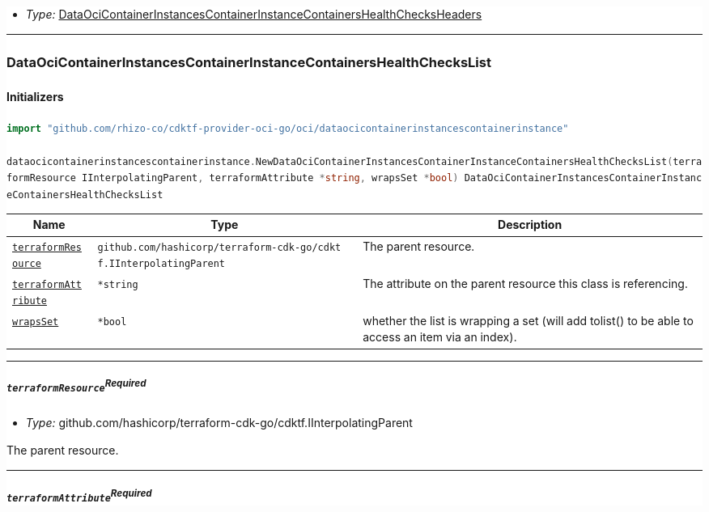 - *Type:* <a href="#rhizo-co-terraform-provider-oci.dataOciContainerInstancesContainerInstance.DataOciContainerInstancesContainerInstanceContainersHealthChecksHeaders">DataOciContainerInstancesContainerInstanceContainersHealthChecksHeaders</a>

---


### DataOciContainerInstancesContainerInstanceContainersHealthChecksList <a name="DataOciContainerInstancesContainerInstanceContainersHealthChecksList" id="rhizo-co-terraform-provider-oci.dataOciContainerInstancesContainerInstance.DataOciContainerInstancesContainerInstanceContainersHealthChecksList"></a>

#### Initializers <a name="Initializers" id="rhizo-co-terraform-provider-oci.dataOciContainerInstancesContainerInstance.DataOciContainerInstancesContainerInstanceContainersHealthChecksList.Initializer"></a>

```go
import "github.com/rhizo-co/cdktf-provider-oci-go/oci/dataocicontainerinstancescontainerinstance"

dataocicontainerinstancescontainerinstance.NewDataOciContainerInstancesContainerInstanceContainersHealthChecksList(terraformResource IInterpolatingParent, terraformAttribute *string, wrapsSet *bool) DataOciContainerInstancesContainerInstanceContainersHealthChecksList
```

| **Name** | **Type** | **Description** |
| --- | --- | --- |
| <code><a href="#rhizo-co-terraform-provider-oci.dataOciContainerInstancesContainerInstance.DataOciContainerInstancesContainerInstanceContainersHealthChecksList.Initializer.parameter.terraformResource">terraformResource</a></code> | <code>github.com/hashicorp/terraform-cdk-go/cdktf.IInterpolatingParent</code> | The parent resource. |
| <code><a href="#rhizo-co-terraform-provider-oci.dataOciContainerInstancesContainerInstance.DataOciContainerInstancesContainerInstanceContainersHealthChecksList.Initializer.parameter.terraformAttribute">terraformAttribute</a></code> | <code>*string</code> | The attribute on the parent resource this class is referencing. |
| <code><a href="#rhizo-co-terraform-provider-oci.dataOciContainerInstancesContainerInstance.DataOciContainerInstancesContainerInstanceContainersHealthChecksList.Initializer.parameter.wrapsSet">wrapsSet</a></code> | <code>*bool</code> | whether the list is wrapping a set (will add tolist() to be able to access an item via an index). |

---

##### `terraformResource`<sup>Required</sup> <a name="terraformResource" id="rhizo-co-terraform-provider-oci.dataOciContainerInstancesContainerInstance.DataOciContainerInstancesContainerInstanceContainersHealthChecksList.Initializer.parameter.terraformResource"></a>

- *Type:* github.com/hashicorp/terraform-cdk-go/cdktf.IInterpolatingParent

The parent resource.

---

##### `terraformAttribute`<sup>Required</sup> <a name="terraformAttribute" id="rhizo-co-terraform-provider-oci.dataOciContainerInstancesContainerInstance.DataOciContainerInstancesContainerInstanceContainersHealthChecksList.Initializer.parameter.terraformAttribute"></a>
